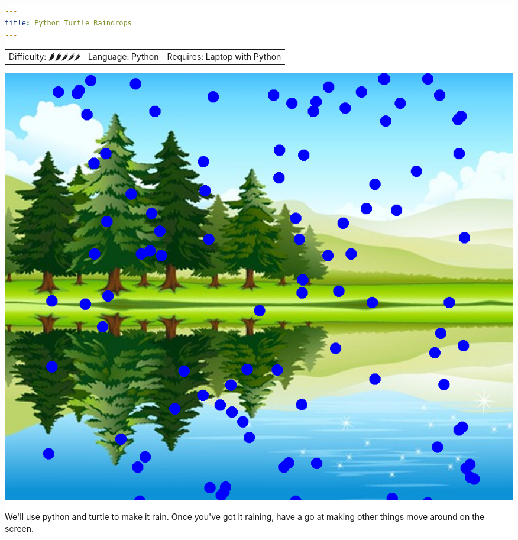 ```yaml
---
title: Python Turtle Raindrops
---
```

<link rel="stylesheet" href="../css/sheet.css">

<table class="key_info">
<tr><td class="difficulty">Difficulty: <b>🌶🌶</b><i>🌶🌶🌶</i></td>
<td>Language: Python</td>
<td>Requires: Laptop with Python</td></tr>
</table>

<img src="inspiration-rain-lake-screenshot.png" class="leader_picture"/>

We'll use python and turtle to make it rain. Once you've got it raining,
have a go at making other things move around on the screen.
